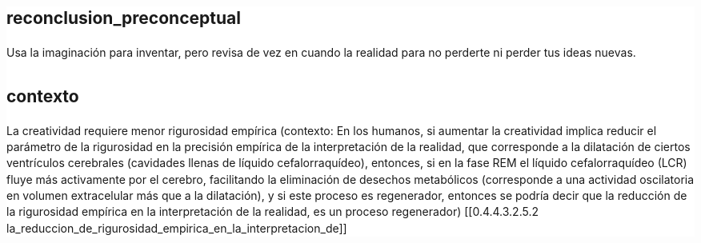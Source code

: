 ## reconclusion_preconceptual

Usa la imaginación para inventar, pero revisa de vez en cuando la realidad para no perderte ni perder tus ideas nuevas.

## contexto

La creatividad requiere menor rigurosidad empírica (contexto: En los humanos, si aumentar la creatividad implica reducir el parámetro de la rigurosidad en la precisión empírica de la interpretación de la realidad, que corresponde a la dilatación de ciertos ventrículos cerebrales (cavidades llenas de líquido cefalorraquídeo), entonces, si en la fase REM el líquido cefalorraquídeo (LCR) fluye más activamente por el cerebro, facilitando la eliminación de desechos metabólicos (corresponde a una actividad oscilatoria en volumen extracelular más que a la dilatación), y si este proceso es regenerador, entonces se podría decir que la reducción de la rigurosidad empírica en la interpretación de la realidad, es un proceso regenerador)
[[0.4.4.3.2.5.2 la_reduccion_de_rigurosidad_empirica_en_la_interpretacion_de]]
